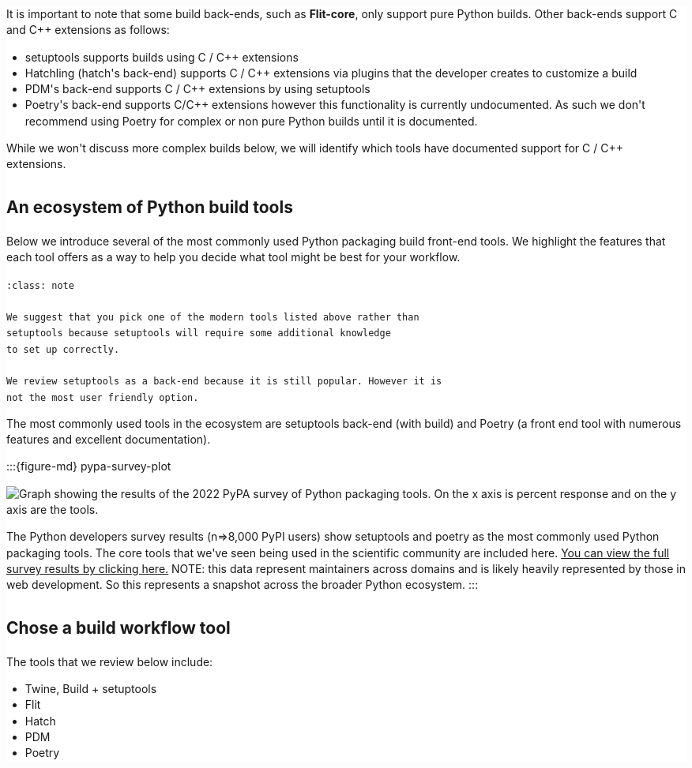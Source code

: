 It is important to note that some build back-ends, such as **Flit-core**, only support
pure Python builds. Other back-ends support C and C++ extensions as follows:

- setuptools supports builds using C / C++ extensions
- Hatchling (hatch's back-end) supports C / C++ extensions via plugins that the developer creates to customize a build
- PDM's back-end supports C / C++ extensions by using setuptools
- Poetry's back-end supports C/C++ extensions however this functionality is currently undocumented. As such we don't recommend using Poetry for complex or non pure Python builds until it is documented.

While we won't discuss more complex builds below, we will identify which tools
have documented support for C / C++ extensions.

## An ecosystem of Python build tools

Below we introduce several of the most commonly used Python packaging build
front-end tools. We highlight the features that each tool offers as a way to
help you decide what tool might be best for your workflow.

```{admonition} We do not suggest using setuptools
:class: note

We suggest that you pick one of the modern tools listed above rather than
setuptools because setuptools will require some additional knowledge
to set up correctly.

We review setuptools as a back-end because it is still popular. However it is
not the most user friendly option.
```

The most commonly used tools in the ecosystem are
setuptools back-end (with build) and Poetry (a front end tool with numerous
features and excellent documentation).

:::{figure-md} pypa-survey-plot

<img src="../images/python-package-tools-2022-survey-pypa.png" alt="Graph showing the results of the 2022 PyPA survey of Python packaging tools. On the x axis is percent response and on the y axis are the tools." width="700px">

The Python developers survey results (n=>8,000 PyPI users) show setuptools and poetry as the most commonly used Python packaging tools. The core tools that we've seen being used in the scientific community are included here. [You can view the full survey results by clicking here.](https://drive.google.com/file/d/1U5d5SiXLVkzDpS0i1dJIA4Hu5Qg704T9/view) NOTE: this data represent maintainers across domains and is likely heavily represented by those in web development. So this represents a snapshot across the broader Python ecosystem.
:::

## Chose a build workflow tool

The tools that we review below include:

- Twine, Build + setuptools
- Flit
- Hatch
- PDM
- Poetry
